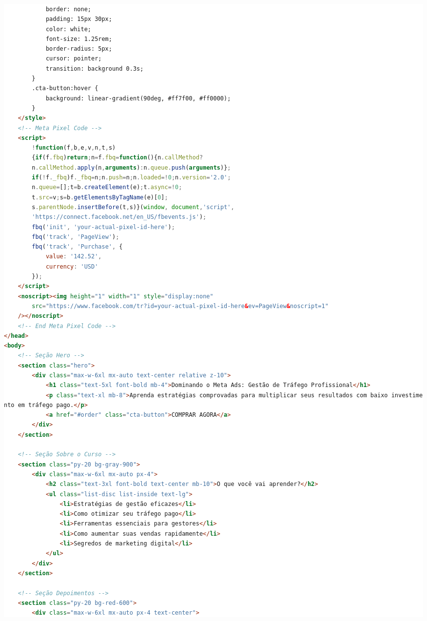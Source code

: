 ```html
            border: none;
            padding: 15px 30px;
            color: white;
            font-size: 1.25rem;
            border-radius: 5px;
            cursor: pointer;
            transition: background 0.3s;
        }
        .cta-button:hover {
            background: linear-gradient(90deg, #ff7f00, #ff0000);
        }
    </style>
    <!-- Meta Pixel Code -->
    <script>
        !function(f,b,e,v,n,t,s)
        {if(f.fbq)return;n=f.fbq=function(){n.callMethod?
        n.callMethod.apply(n,arguments):n.queue.push(arguments)};
        if(!f._fbq)f._fbq=n;n.push=n;n.loaded=!0;n.version='2.0';
        n.queue=[];t=b.createElement(e);t.async=!0;
        t.src=v;s=b.getElementsByTagName(e)[0];
        s.parentNode.insertBefore(t,s)}(window, document,'script',
        'https://connect.facebook.net/en_US/fbevents.js');
        fbq('init', 'your-actual-pixel-id-here');
        fbq('track', 'PageView');
        fbq('track', 'Purchase', {
            value: '142.52',
            currency: 'USD'
        });
    </script>
    <noscript><img height="1" width="1" style="display:none"
        src="https://www.facebook.com/tr?id=your-actual-pixel-id-here&ev=PageView&noscript=1"
    /></noscript>
    <!-- End Meta Pixel Code -->
</head>
<body>
    <!-- Seção Hero -->
    <section class="hero">
        <div class="max-w-6xl mx-auto text-center relative z-10">
            <h1 class="text-5xl font-bold mb-4">Dominando o Meta Ads: Gestão de Tráfego Profissional</h1>
            <p class="text-xl mb-8">Aprenda estratégias comprovadas para multiplicar seus resultados com baixo investimento em tráfego pago.</p>
            <a href="#order" class="cta-button">COMPRAR AGORA</a>
        </div>
    </section>

    <!-- Seção Sobre o Curso -->
    <section class="py-20 bg-gray-900">
        <div class="max-w-6xl mx-auto px-4">
            <h2 class="text-3xl font-bold text-center mb-10">O que você vai aprender?</h2>
            <ul class="list-disc list-inside text-lg">
                <li>Estratégias de gestão eficazes</li>
                <li>Como otimizar seu tráfego pago</li>
                <li>Ferramentas essenciais para gestores</li>
                <li>Como aumentar suas vendas rapidamente</li>
                <li>Segredos de marketing digital</li>
            </ul>
        </div>
    </section>

    <!-- Seção Depoimentos -->
    <section class="py-20 bg-red-600">
        <div class="max-w-6xl mx-auto px-4 text-center">
```